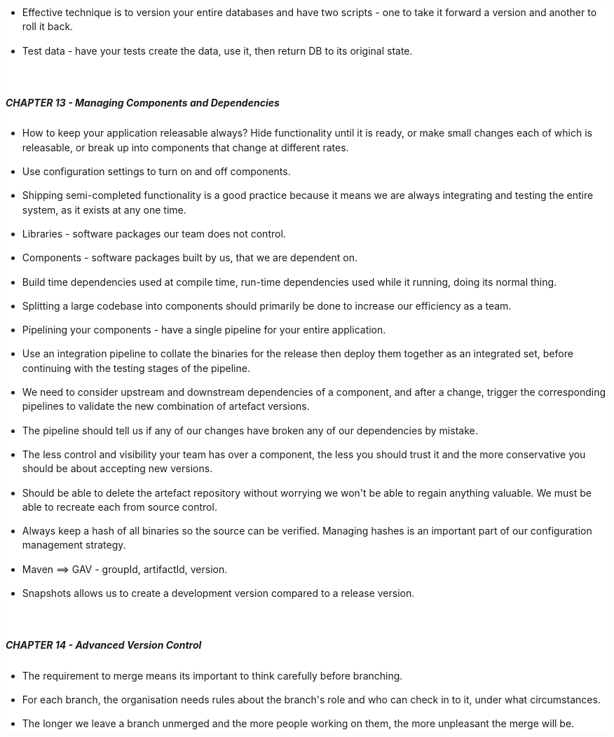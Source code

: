 - Effective technique is to version your entire databases and have two scripts - one to take it forward a version and another to roll it back.

- Test data - have your tests create the data, use it, then return DB to its original state.

<br>

##### CHAPTER 13 - Managing Components and Dependencies

- How to keep your application releasable always? Hide functionality until it is ready, or make small changes each of which is releasable, or break up into components that change at different rates.

- Use configuration settings to turn on and off components.

- Shipping semi-completed functionality is a good practice because it means we are always integrating and testing the entire system, as it exists at any one time.

- Libraries - software packages our team does not control.

- Components - software packages built by us, that we are dependent on.

- Build time dependencies used at compile time, run-time dependencies used while it running, doing its normal thing.

- Splitting a large codebase into components should primarily be done to increase our efficiency as a team.

- Pipelining your components - have a single pipeline for your entire application.

- Use an integration pipeline to collate the binaries for the release then deploy them together as an integrated set, before continuing with the testing stages of the pipeline.

- We need to consider upstream and downstream dependencies of a component, and after a change, trigger the corresponding pipelines to validate the new combination of artefact versions.

- The pipeline should tell us if any of our changes have broken any of our dependencies by mistake.

- The less control and visibility your team has over a component, the less you should trust it and the more conservative you should be about accepting new versions.

- Should be able to delete the artefact repository without worrying we won't be able to regain anything valuable. We must be able to recreate each from source control.

- Always keep a hash of all binaries so the source can be verified. Managing hashes is an important part of our configuration management strategy.

- Maven ==> GAV - groupId, artifactId, version.

- Snapshots allows us to create a development version compared to a release version.

<br>

##### CHAPTER 14 - Advanced Version Control

- The requirement to merge means its important to think carefully before branching.

- For each branch, the organisation needs rules about the branch's role and who can check in to it, under what circumstances.

- The longer we leave a branch unmerged and the more people working on them, the more unpleasant the merge will be.
